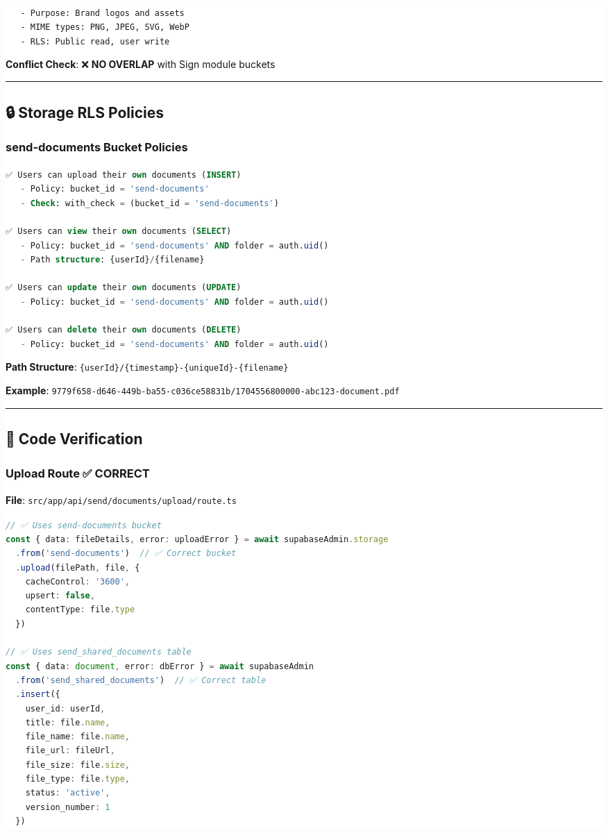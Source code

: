 ```
   - Purpose: Brand logos and assets
   - MIME types: PNG, JPEG, SVG, WebP
   - RLS: Public read, user write
```

**Conflict Check**: ❌ **NO OVERLAP** with Sign module buckets

---

## 🔒 **Storage RLS Policies**

### **send-documents Bucket Policies**

```sql
✅ Users can upload their own documents (INSERT)
   - Policy: bucket_id = 'send-documents'
   - Check: with_check = (bucket_id = 'send-documents')

✅ Users can view their own documents (SELECT)
   - Policy: bucket_id = 'send-documents' AND folder = auth.uid()
   - Path structure: {userId}/{filename}

✅ Users can update their own documents (UPDATE)
   - Policy: bucket_id = 'send-documents' AND folder = auth.uid()

✅ Users can delete their own documents (DELETE)
   - Policy: bucket_id = 'send-documents' AND folder = auth.uid()
```

**Path Structure**: `{userId}/{timestamp}-{uniqueId}-{filename}`

**Example**: `9779f658-d646-449b-ba55-c036ce58831b/1704556800000-abc123-document.pdf`

---

## 📁 **Code Verification**

### **Upload Route** ✅ CORRECT

**File**: `src/app/api/send/documents/upload/route.ts`

```typescript
// ✅ Uses send-documents bucket
const { data: fileDetails, error: uploadError } = await supabaseAdmin.storage
  .from('send-documents')  // ✅ Correct bucket
  .upload(filePath, file, {
    cacheControl: '3600',
    upsert: false,
    contentType: file.type
  })

// ✅ Uses send_shared_documents table
const { data: document, error: dbError } = await supabaseAdmin
  .from('send_shared_documents')  // ✅ Correct table
  .insert({
    user_id: userId,
    title: file.name,
    file_name: file.name,
    file_url: fileUrl,
    file_size: file.size,
    file_type: file.type,
    status: 'active',
    version_number: 1
  })
```

